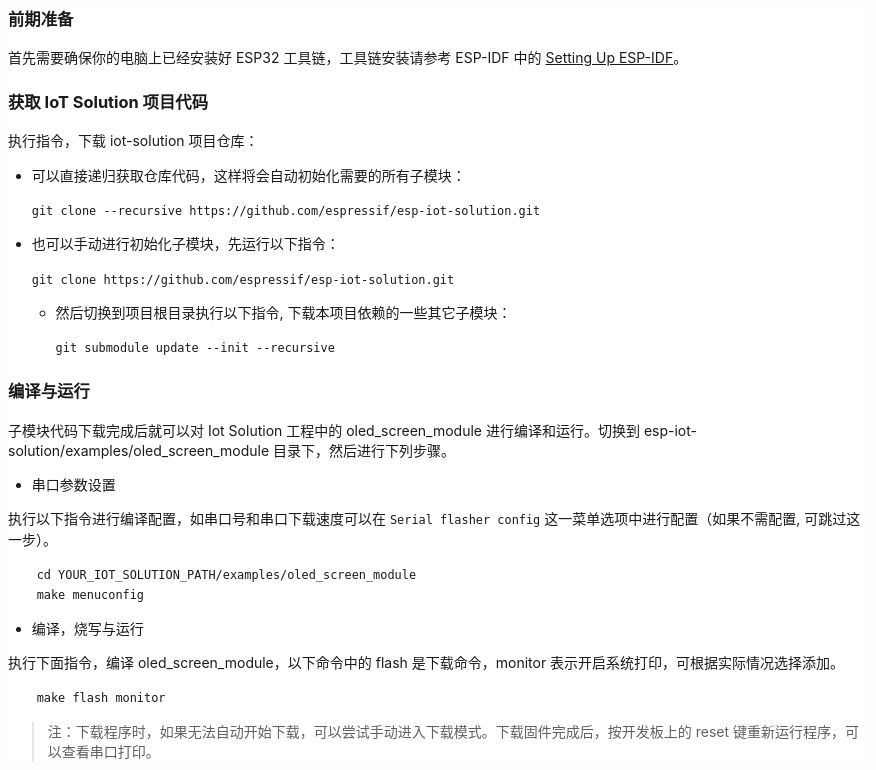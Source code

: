 ### 前期准备

首先需要确保你的电脑上已经安装好 ESP32 工具链，工具链安装请参考 ESP-IDF 中的 [Setting Up ESP-IDF](https://github.com/espressif/esp-idf/blob/master/README.md)。

### 获取 IoT Solution 项目代码

执行指令，下载 iot-solution 项目仓库：

* 可以直接递归获取仓库代码，这样将会自动初始化需要的所有子模块：

    ```
    git clone --recursive https://github.com/espressif/esp-iot-solution.git

    ```

* 也可以手动进行初始化子模块，先运行以下指令：

    ```
    git clone https://github.com/espressif/esp-iot-solution.git
    ```

  - 然后切换到项目根目录执行以下指令, 下载本项目依赖的一些其它子模块：

    ```
    git submodule update --init --recursive
    ```

### 编译与运行

子模块代码下载完成后就可以对 Iot Solution 工程中的  oled\_screen\_module 进行编译和运行。切换到 esp-iot-solution/examples/oled\_screen\_module 目录下，然后进行下列步骤。

* 串口参数设置

执行以下指令进行编译配置，如串口号和串口下载速度可以在 `Serial flasher config` 这一菜单选项中进行配置（如果不需配置, 可跳过这一步）。

```
    cd YOUR_IOT_SOLUTION_PATH/examples/oled_screen_module
    make menuconfig
```

* 编译，烧写与运行

执行下面指令，编译 oled\_screen\_module，以下命令中的 flash 是下载命令，monitor 表示开启系统打印，可根据实际情况选择添加。

```
    make flash monitor
```

> 注：下载程序时，如果无法自动开始下载，可以尝试手动进入下载模式。下载固件完成后，按开发板上的 reset 键重新运行程序，可以查看串口打印。
